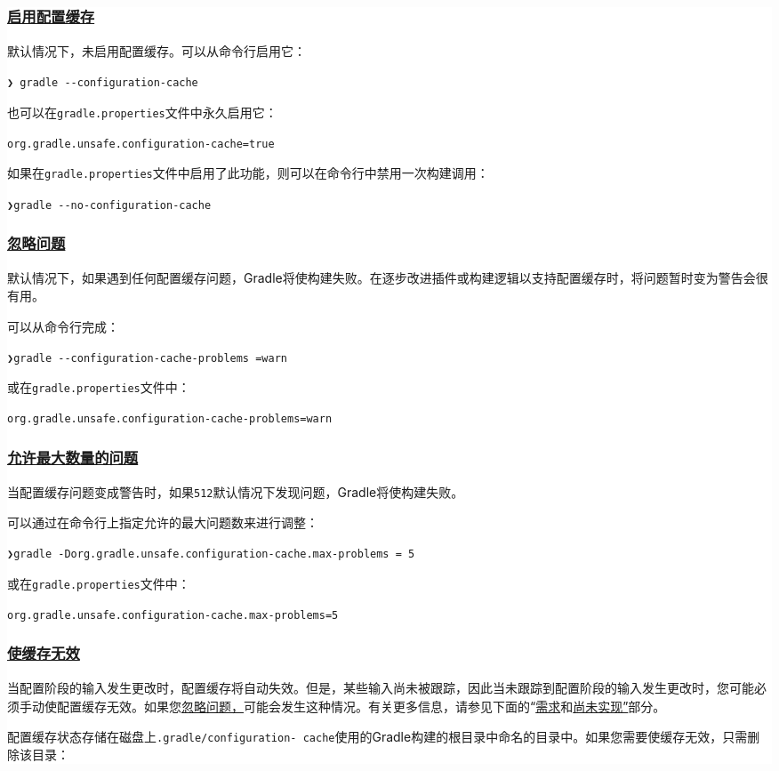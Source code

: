 ### [](#config_cache:usage:enable)[启用配置缓存](#config_cache:usage:enable)

默认情况下，未启用配置缓存。可以从命令行启用它：

    
    
    ❯ gradle --configuration-cache

也可以在`gradle.properties`文件中永久启用它：

    
    
    org.gradle.unsafe.configuration-cache=true

如果在`gradle.properties`文件中启用了此功能，则可以在命令行中禁用一次构建调用：

    
    
    ❯gradle --no-configuration-cache

### [](#config_cache:usage:ignore_problems)[忽略问题](#config_cache:usage:ignore_problems)

默认情况下，如果遇到任何配置缓存问题，Gradle将使构建失败。在逐步改进插件或构建逻辑以支持配置缓存时，将问题暂时变为警告会很有用。

可以从命令行完成：

    
    
    ❯gradle --configuration-cache-problems =warn

或在`gradle.properties`文件中：

    
    
    org.gradle.unsafe.configuration-cache-problems=warn

### [](#config_cache:usage:max_problems)[允许最大数量的问题](#config_cache:usage:max_problems)

当配置缓存问题变成警告时，如果`512`默认情况下发现问题，Gradle将使构建失败。

可以通过在命令行上指定允许的最大问题数来进行调整：

    
    
    ❯gradle -Dorg.gradle.unsafe.configuration-cache.max-problems = 5

或在`gradle.properties`文件中：

    
    
    org.gradle.unsafe.configuration-cache.max-problems=5

### [](#config_cache:usage:invalidate)[使缓存无效](#config_cache:usage:invalidate)

当配置阶段的输入发生更改时，配置缓存将自动失效。但是，某些输入尚未被跟踪，因此当未跟踪到配置阶段的输入发生更改时，您可能必须手动使配置缓存无效。如果您[忽略问题，](#config_cache:usage:ignore_problems)可能会发生这种情况。有关更多信息，请参见下面的“[需求](#config_cache:requirements)和[尚未实现”](#config_cache:not_yet_implemented)部分。

配置缓存状态存储在磁盘上`.gradle/configuration-
cache`使用的Gradle构建的根目录中命名的目录中。如果您需要使缓存无效，只需删除该目录：
